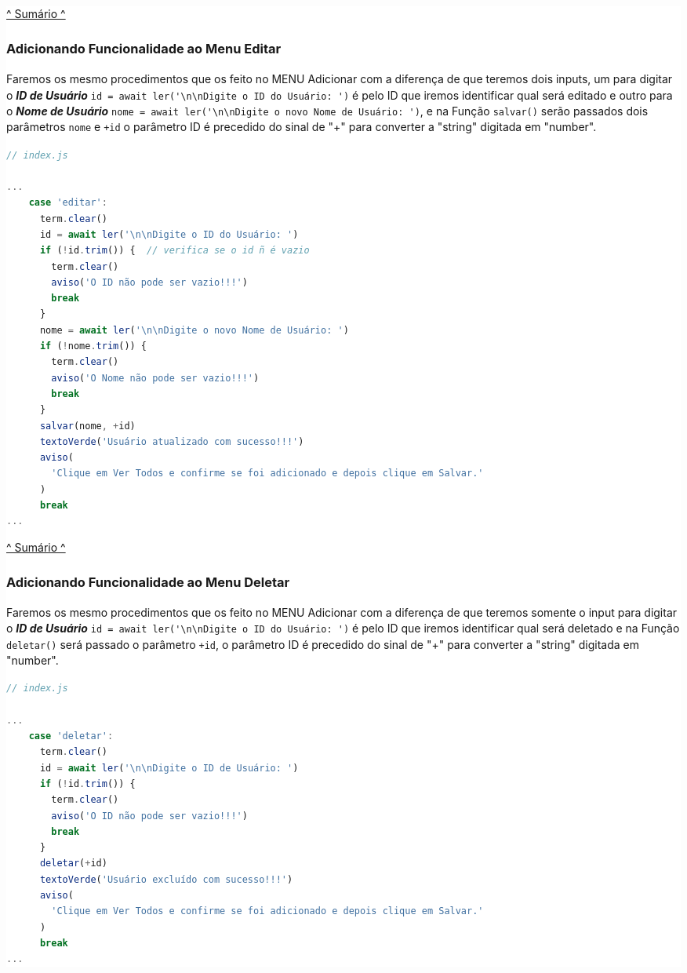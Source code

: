 [^ Sumário ^](#sumário)

### Adicionando Funcionalidade ao Menu Editar

Faremos os mesmo procedimentos que os feito no MENU Adicionar com a diferença de que teremos dois inputs, um para digitar o ***ID de Usuário*** `id = await ler('\n\nDigite o ID do Usuário: ')` é pelo ID que iremos identificar qual será editado e outro para o ***Nome de Usuário*** `nome = await ler('\n\nDigite o novo Nome de Usuário: ')`, e na Função `salvar()` serão passados dois parâmetros `nome` e `+id` o parâmetro ID é precedido do sinal de "+" para converter a "string" digitada em "number".

```js
// index.js

...
    case 'editar':
      term.clear()
      id = await ler('\n\nDigite o ID do Usuário: ')
      if (!id.trim()) {  // verifica se o id ñ é vazio
        term.clear()
        aviso('O ID não pode ser vazio!!!')
        break
      }
      nome = await ler('\n\nDigite o novo Nome de Usuário: ')
      if (!nome.trim()) {
        term.clear()
        aviso('O Nome não pode ser vazio!!!')
        break
      }
      salvar(nome, +id)
      textoVerde('Usuário atualizado com sucesso!!!')
      aviso(
        'Clique em Ver Todos e confirme se foi adicionado e depois clique em Salvar.'
      )
      break
...
```

[^ Sumário ^](#sumário)

### Adicionando Funcionalidade ao Menu Deletar

Faremos os mesmo procedimentos que os feito no MENU Adicionar com a diferença de que teremos somente o input para digitar o ***ID de Usuário*** `id = await ler('\n\nDigite o ID do Usuário: ')` é pelo ID que iremos identificar qual será deletado e na Função `deletar()` será passado o parâmetro `+id`, o parâmetro ID é precedido do sinal de "+" para converter a "string" digitada em "number".

```js
// index.js

...
    case 'deletar':
      term.clear()
      id = await ler('\n\nDigite o ID de Usuário: ')
      if (!id.trim()) {
        term.clear()
        aviso('O ID não pode ser vazio!!!')
        break
      }
      deletar(+id)
      textoVerde('Usuário excluído com sucesso!!!')
      aviso(
        'Clique em Ver Todos e confirme se foi adicionado e depois clique em Salvar.'
      )
      break
...
```
